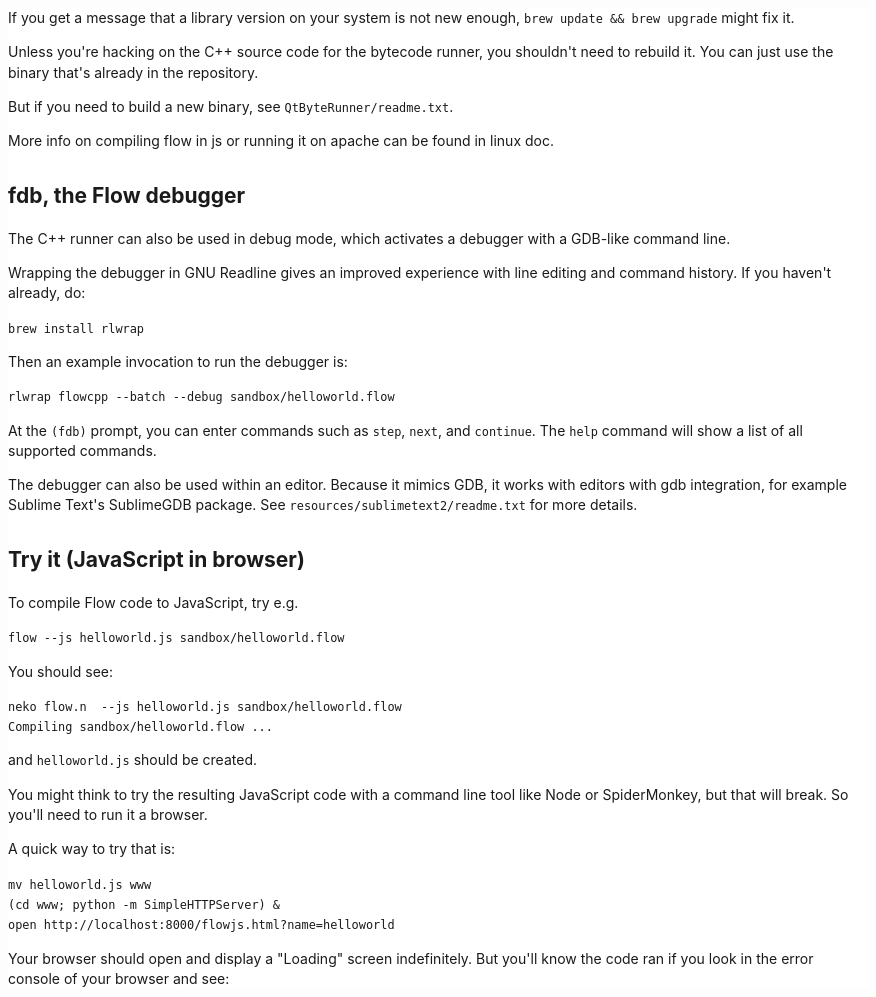If you get a message that a library version on your system is not new
enough, `brew update && brew upgrade` might fix it.

Unless you're hacking on the C++ source code for the bytecode
runner, you shouldn't need to rebuild it. You can just use
the binary that's already in the repository.

But if you need to build a new binary, see `QtByteRunner/readme.txt`.

More info on compiling flow in js or running it on apache can be found in linux doc.

## fdb, the Flow debugger

The C++ runner can also be used in debug mode, which activates a
debugger with a GDB-like command line.

Wrapping the debugger in GNU Readline gives an improved experience
with line editing and command history.  If you haven't already, do:

    brew install rlwrap

Then an example invocation to run the debugger is:

    rlwrap flowcpp --batch --debug sandbox/helloworld.flow

At the `(fdb)` prompt, you can enter commands such as `step`,
`next`, and `continue`.  The `help` command will show a list of
all supported commands.

The debugger can also be used within an editor.  Because it mimics
GDB, it works with editors with gdb integration, for example Sublime
Text's SublimeGDB package.  See `resources/sublimetext2/readme.txt`
for more details.

## Try it (JavaScript in browser)

To compile Flow code to JavaScript, try e.g.

    flow --js helloworld.js sandbox/helloworld.flow

You should see:

    neko flow.n  --js helloworld.js sandbox/helloworld.flow
    Compiling sandbox/helloworld.flow ...

and `helloworld.js` should be created.

You might think to try the resulting JavaScript code with a command
line tool like Node or SpiderMonkey, but that will break. So you'll
need to run it a browser.

A quick way to try that is:

    mv helloworld.js www
    (cd www; python -m SimpleHTTPServer) &
    open http://localhost:8000/flowjs.html?name=helloworld

Your browser should open and display a "Loading" screen indefinitely.
But you'll know the code ran if you look in the error console of your
browser and see:
